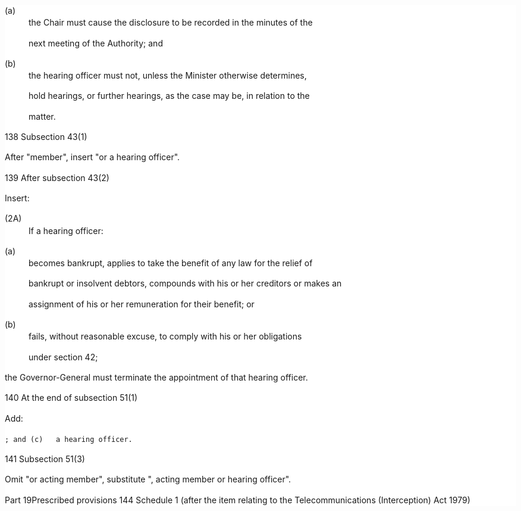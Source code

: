 <dl compact=""><dl compact=""><dl compact="">

<dt>(a)</dt><dd>the Chair must cause the disclosure to be recorded in the minutes of the

next meeting of the Authority; and</dd>

<dt>(b)</dt><dd>the hearing officer must not, unless the Minister otherwise determines,

hold hearings, or further hearings, as the case may be, in relation to the

matter.

</dd>

</dl></dl></dl>

138  Subsection 43(1)

After "member", insert "or a hearing officer".

139  After subsection 43(2)

Insert:

<dl compact=""><dl compact="">

<dt>(2A)</dt><dd>If a hearing officer:

</dd> </dl></dl>

<dl compact=""><dl compact=""><dl compact="">

<dt>(a)</dt><dd>becomes bankrupt, applies to take the benefit of any law for the relief of

bankrupt or insolvent debtors, compounds with his or her creditors or makes an

assignment of his or her remuneration for their benefit; or</dd>

<dt>(b)</dt><dd>fails, without reasonable excuse, to comply with his or her obligations

under section&#160;42;

</dd>

</dl></dl></dl>

the Governor-General must terminate the appointment of that hearing officer.

140  At the end of subsection 51(1)

Add:

<dl compact=""><dl compact=""><dl compact="">

	; and (c)	a hearing officer.

</dl></dl></dl>

141  Subsection 51(3)

Omit "or acting member", substitute ", acting member or hearing officer".

Part&#160;19&#151;Prescribed provisions
 144  Schedule&#160;1 (after the item relating to the Telecommunications (Interception) Act 1979)
